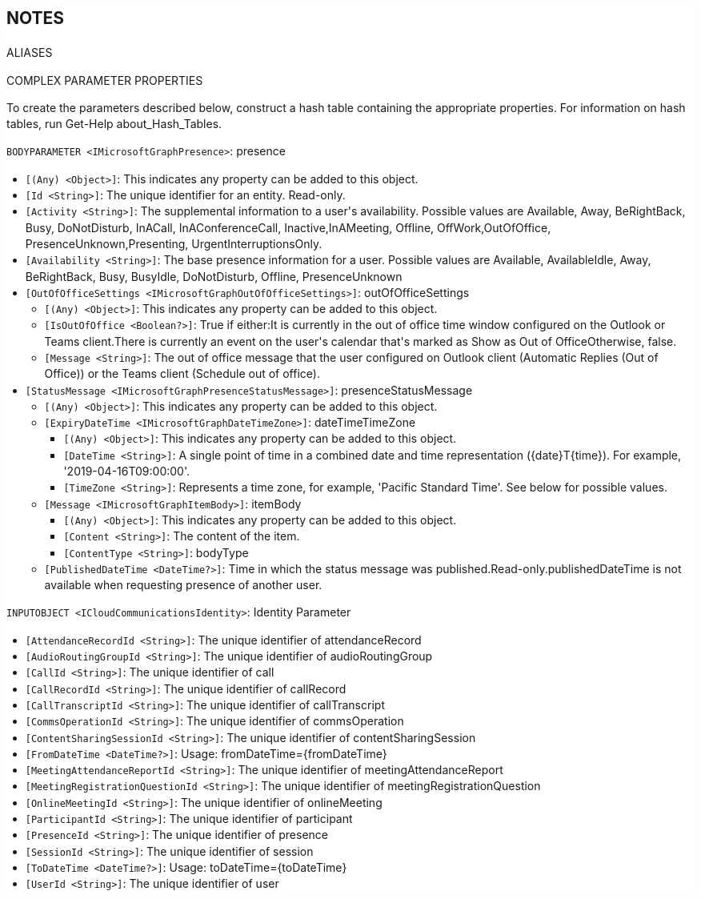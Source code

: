 ## NOTES

ALIASES

COMPLEX PARAMETER PROPERTIES

To create the parameters described below, construct a hash table containing the appropriate properties. For information on hash tables, run Get-Help about_Hash_Tables.


`BODYPARAMETER <IMicrosoftGraphPresence>`: presence
  - `[(Any) <Object>]`: This indicates any property can be added to this object.
  - `[Id <String>]`: The unique identifier for an entity. Read-only.
  - `[Activity <String>]`: The supplemental information to a user's availability. Possible values are Available, Away, BeRightBack, Busy, DoNotDisturb, InACall, InAConferenceCall, Inactive,InAMeeting, Offline, OffWork,OutOfOffice, PresenceUnknown,Presenting, UrgentInterruptionsOnly.
  - `[Availability <String>]`: The base presence information for a user. Possible values are Available, AvailableIdle,  Away, BeRightBack, Busy, BusyIdle, DoNotDisturb, Offline, PresenceUnknown
  - `[OutOfOfficeSettings <IMicrosoftGraphOutOfOfficeSettings>]`: outOfOfficeSettings
    - `[(Any) <Object>]`: This indicates any property can be added to this object.
    - `[IsOutOfOffice <Boolean?>]`: True if either:It is currently in the out of office time window configured on the Outlook or Teams client.There is currently an event on the user's calendar that's marked as Show as Out of OfficeOtherwise, false.
    - `[Message <String>]`: The out of office message that the user configured on Outlook client (Automatic Replies (Out of Office)) or the Teams client (Schedule out of office).
  - `[StatusMessage <IMicrosoftGraphPresenceStatusMessage>]`: presenceStatusMessage
    - `[(Any) <Object>]`: This indicates any property can be added to this object.
    - `[ExpiryDateTime <IMicrosoftGraphDateTimeZone>]`: dateTimeTimeZone
      - `[(Any) <Object>]`: This indicates any property can be added to this object.
      - `[DateTime <String>]`: A single point of time in a combined date and time representation ({date}T{time}). For example, '2019-04-16T09:00:00'.
      - `[TimeZone <String>]`: Represents a time zone, for example, 'Pacific Standard Time'. See below for possible values.
    - `[Message <IMicrosoftGraphItemBody>]`: itemBody
      - `[(Any) <Object>]`: This indicates any property can be added to this object.
      - `[Content <String>]`: The content of the item.
      - `[ContentType <String>]`: bodyType
    - `[PublishedDateTime <DateTime?>]`: Time in which the status message was published.Read-only.publishedDateTime is not available when requesting presence of another user.

`INPUTOBJECT <ICloudCommunicationsIdentity>`: Identity Parameter
  - `[AttendanceRecordId <String>]`: The unique identifier of attendanceRecord
  - `[AudioRoutingGroupId <String>]`: The unique identifier of audioRoutingGroup
  - `[CallId <String>]`: The unique identifier of call
  - `[CallRecordId <String>]`: The unique identifier of callRecord
  - `[CallTranscriptId <String>]`: The unique identifier of callTranscript
  - `[CommsOperationId <String>]`: The unique identifier of commsOperation
  - `[ContentSharingSessionId <String>]`: The unique identifier of contentSharingSession
  - `[FromDateTime <DateTime?>]`: Usage: fromDateTime={fromDateTime}
  - `[MeetingAttendanceReportId <String>]`: The unique identifier of meetingAttendanceReport
  - `[MeetingRegistrationQuestionId <String>]`: The unique identifier of meetingRegistrationQuestion
  - `[OnlineMeetingId <String>]`: The unique identifier of onlineMeeting
  - `[ParticipantId <String>]`: The unique identifier of participant
  - `[PresenceId <String>]`: The unique identifier of presence
  - `[SessionId <String>]`: The unique identifier of session
  - `[ToDateTime <DateTime?>]`: Usage: toDateTime={toDateTime}
  - `[UserId <String>]`: The unique identifier of user
